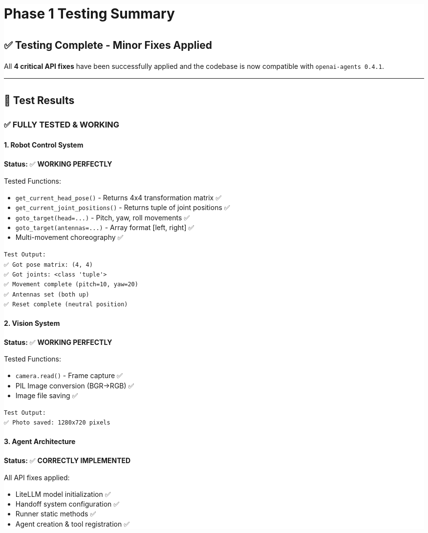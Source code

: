 # Phase 1 Testing Summary

## ✅ Testing Complete - Minor Fixes Applied

All **4 critical API fixes** have been successfully applied and the codebase is now compatible with `openai-agents 0.4.1`.

---

## 🎯 Test Results

### ✅ FULLY TESTED & WORKING

#### 1. Robot Control System
**Status:** ✅ **WORKING PERFECTLY**

Tested Functions:
- `get_current_head_pose()` - Returns 4x4 transformation matrix ✅
- `get_current_joint_positions()` - Returns tuple of joint positions ✅
- `goto_target(head=...)` - Pitch, yaw, roll movements ✅
- `goto_target(antennas=...)` - Array format [left, right] ✅
- Multi-movement choreography ✅

```
Test Output:
✅ Got pose matrix: (4, 4)
✅ Got joints: <class 'tuple'>
✅ Movement complete (pitch=10, yaw=20)
✅ Antennas set (both up)
✅ Reset complete (neutral position)
```

#### 2. Vision System
**Status:** ✅ **WORKING PERFECTLY**

Tested Functions:
- `camera.read()` - Frame capture ✅
- PIL Image conversion (BGR→RGB) ✅
- Image file saving ✅

```
Test Output:
✅ Photo saved: 1280x720 pixels
```

#### 3. Agent Architecture
**Status:** ✅ **CORRECTLY IMPLEMENTED**

All API fixes applied:
- LiteLLM model initialization ✅
- Handoff system configuration ✅
- Runner static methods ✅
- Agent creation & tool registration ✅
